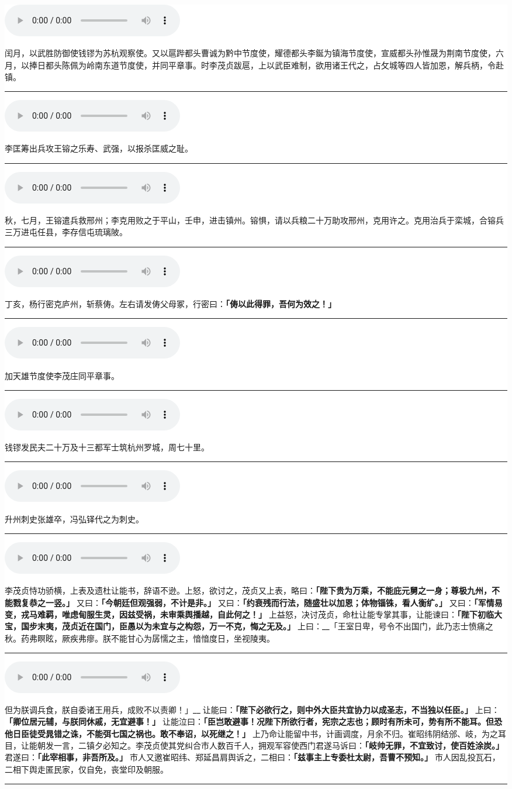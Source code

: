 
![](assets/audios/259/69.mp3)

闰月，以武胜防御使钱镠为苏杭观察使。又以扈跸都头曹诚为黔中节度使，耀德都头李鋋为镇海节度使，宣威都头孙惟晟为荆南节度使，六月，以捧日都头陈佩为岭南东道节度使，并同平章事。时李茂贞跋扈，上以武臣难制，欲用诸王代之，占攵城等四人皆加恩，解兵柄，令赴镇。

---

![](assets/audios/259/70.mp3)

李匡筹出兵攻王镕之乐寿、武强，以报杀匡威之耻。

---

![](assets/audios/259/71.mp3)

秋，七月，王镕遣兵救邢州；李克用败之于平山，壬申，进击镇州。镕惧，请以兵粮二十万助攻邢州，克用许之。克用治兵于栾城，合镕兵三万进屯任县，李存信屯琉璃陂。

---

![](assets/audios/259/72.mp3)

丁亥，杨行密克庐州，斩蔡俦。左右请发俦父母冢，行密曰：__「俦以此得罪，吾何为效之！」__ 

---

![](assets/audios/259/73.mp3)

加天雄节度使李茂庄同平章事。

---

![](assets/audios/259/74.mp3)

钱镠发民夫二十万及十三都军士筑杭州罗城，周七十里。

---

![](assets/audios/259/75.mp3)

升州刺史张雄卒，冯弘铎代之为刺史。

---

![](assets/audios/259/76.mp3)

李茂贞恃功骄横，上表及遗杜让能书，辞语不逊。上怒，欲讨之，茂贞又上表，略曰：__「陛下贵为万乘，不能庇元舅之一身；尊极九州，不能戮复恭之一竖。」__ 又曰：__「今朝廷但观强弱，不计是非。」__ 又曰：__「约衰残而行法，随盛壮以加恩；体物锱铢，看人衡纩。」__ 又曰：__「军情易变，戎马难羁，唯虑甸服生灵，因兹受祸，未审乘舆播越，自此何之！」__ 上益怒，决讨茂贞，命杜让能专掌其事，让能谏曰：__「陛下初临大宝，国步末夷，茂贞近在国门，臣愚以为未宜与之构怨，万一不克，悔之无及。」__ 上曰：__「王室日卑，号令不出国门，此乃志士愤痛之秋。药弗瞑眩，厥疾弗瘳。朕不能甘心为孱懦之主，愔愔度日，坐视陵夷。

---

![](assets/audios/259/77.mp3)

但为朕调兵食，朕自委诸王用兵，成败不以责卿！」__ 让能曰：__「陛下必欲行之，则中外大臣共宜协力以成圣志，不当独以任臣。」__ 上曰：__「卿位居元辅，与朕同休戚，无宜避事！」__ 让能泣曰：__「臣岂敢避事！况陛下所欲行者，宪宗之志也；顾时有所未可，势有所不能耳。但恐他日臣徒受晁错之诛，不能弭七国之祸也。敢不奉诏，以死继之！」__ 上乃命让能留中书，计画调度，月余不归。崔昭纬阴结邠、岐，为之耳目，让能朝发一言，二镇夕必知之。李茂贞使其党纠合市人数百千人，拥观军容使西门君遂马诉曰：__「岐帅无罪，不宜致讨，使百姓涂炭。」__ 君遂曰：__「此宰相事，非吾所及。」__ 市人又邀崔昭纬、郑延昌肩舆诉之，二相曰：__「兹事主上专委杜太尉，吾曹不预知。」__ 市人因乱投瓦石，二相下舆走匿民家，仅自免，丧堂印及朝服。

---